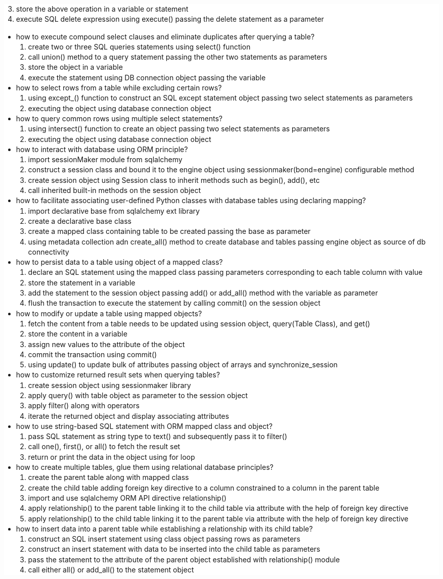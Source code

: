   3. store the above operation in a variable or statement
  4. execute SQL delete expression using execute() passing the delete statement as a parameter
- how to execute compound select clauses and eliminate duplicates after querying a table?
  1. create two or three SQL queries statements using select() function
  2. call union() method to a query statement passing the other two statements as parameters
  3. store the object in a variable
  4. execute the statement using DB connection object passing the variable
- how to select rows from a table while excluding certain rows?
  1. using except_() function to construct an SQL except statement object passing two select statements as parameters
  2. executing the object using database connection object
- how to query common rows using multiple select statements?
  1. using intersect() function to create an object passing two select statements as parameters
  2. executing the object using database connection object
- how to interact with database using ORM principle?
  1. import sessionMaker module from sqlalchemy
  2. construct a session class and bound it to the engine object using sessionmaker(bond=engine) configurable method
  3. create session object using Session class to inherit methods such as begin(), add(), etc
  4. call inherited built-in methods on the session object
- how to facilitate associating user-defined Python classes with database tables using declaring mapping?
  1. import declarative base from sqlalchemy ext library
  2. create a declarative base class
  3. create a mapped class containing table to be created passing the base as parameter
  4. using metadata collection adn create_all() method to create database and tables passing engine object as source of db connectivity
- how to persist data to a table using object of a mapped class?
  1. declare an SQL statement using the mapped class passing parameters corresponding to each table column with value
  2. store the statement in a variable
  3. add the statement to the session object passing add() or add_all() method with the variable as parameter
  4. flush the transaction to execute the statement by calling commit() on the session object
- how to modify or update a table using mapped objects?
  1. fetch the content from a table needs to be updated using session object, query(Table Class), and get()
  2. store the content in a variable
  3. assign new values to the attribute of the object
  4. commit the transaction using commit()
  5. using update() to update bulk of attributes passing object of arrays and synchronize_session
- how to customize returned result sets when querying tables?
  1. create session object using sessionmaker library
  2. apply query() with table object as parameter to the session object
  3. apply filter() along with operators
  4. iterate the returned object and display associating attributes
- how to use string-based SQL statement with ORM mapped class and object?
  1. pass SQL statement as string type to text() and subsequently pass it to filter()
  2. call one(), first(), or all() to fetch the result set
  3. return or print the data in the object using for loop
- how to create multiple tables, glue them using relational database principles?
  1. create the parent table along with mapped class
  2. create the child table adding foreign key directive to a column constrained to a column in the parent table
  3. import and use sqlalchemy ORM API directive relationship() 
  4. apply relationship() to the parent table linking it to the child table via attribute with the help of foreign key directive
  5. apply relationship() to the child table linking it to the parent table via attribute with the help of foreign key directive
- how to insert data into a parent table while establishing a relationship with its child table?
  1. construct an SQL insert statement using class object passing rows as parameters
  2. construct an insert statement with data to be inserted into the child table as parameters
  3. pass the statement to the attribute of the parent object established with relationship() module
  4. call either all() or add_all() to the statement object